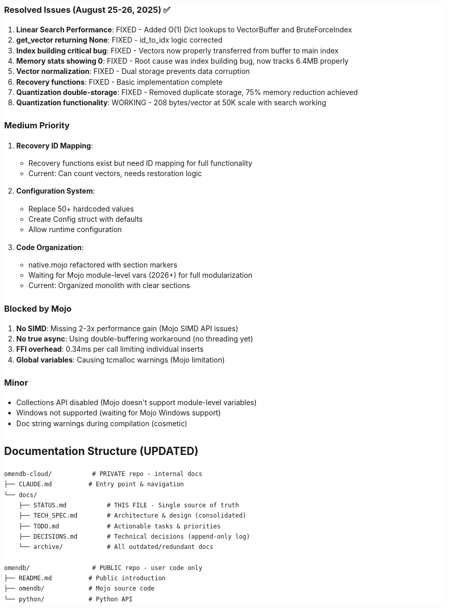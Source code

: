 ### Resolved Issues (August 25-26, 2025) ✅
1. **Linear Search Performance**: FIXED - Added O(1) Dict lookups to VectorBuffer and BruteForceIndex
2. **get_vector returning None**: FIXED - id_to_idx logic corrected
3. **Index building critical bug**: FIXED - Vectors now properly transferred from buffer to main index
4. **Memory stats showing 0**: FIXED - Root cause was index building bug, now tracks 6.4MB properly  
5. **Vector normalization**: FIXED - Dual storage prevents data corruption
6. **Recovery functions**: FIXED - Basic implementation complete
7. **Quantization double-storage**: FIXED - Removed duplicate storage, 75% memory reduction achieved
8. **Quantization functionality**: WORKING - 208 bytes/vector at 50K scale with search working

### Medium Priority
1. **Recovery ID Mapping**: 
   - Recovery functions exist but need ID mapping for full functionality
   - Current: Can count vectors, needs restoration logic
   
2. **Configuration System**:
   - Replace 50+ hardcoded values
   - Create Config struct with defaults
   - Allow runtime configuration

3. **Code Organization**: 
   - native.mojo refactored with section markers
   - Waiting for Mojo module-level vars (2026+) for full modularization
   - Current: Organized monolith with clear sections

### Blocked by Mojo
1. **No SIMD**: Missing 2-3x performance gain (Mojo SIMD API issues)
2. **No true async**: Using double-buffering workaround (no threading yet)
3. **FFI overhead**: 0.34ms per call limiting individual inserts
4. **Global variables**: Causing tcmalloc warnings (Mojo limitation)

### Minor
- Collections API disabled (Mojo doesn't support module-level variables)
- Windows not supported (waiting for Mojo Windows support)
- Doc string warnings during compilation (cosmetic)

## Documentation Structure (UPDATED)

```
omendb-cloud/           # PRIVATE repo - internal docs
├── CLAUDE.md          # Entry point & navigation
└── docs/
    ├── STATUS.md           # THIS FILE - Single source of truth
    ├── TECH_SPEC.md        # Architecture & design (consolidated)
    ├── TODO.md             # Actionable tasks & priorities
    ├── DECISIONS.md        # Technical decisions (append-only log)
    └── archive/            # All outdated/redundant docs

omendb/                 # PUBLIC repo - user code only
├── README.md          # Public introduction
├── omendb/            # Mojo source code
└── python/            # Python API
```
